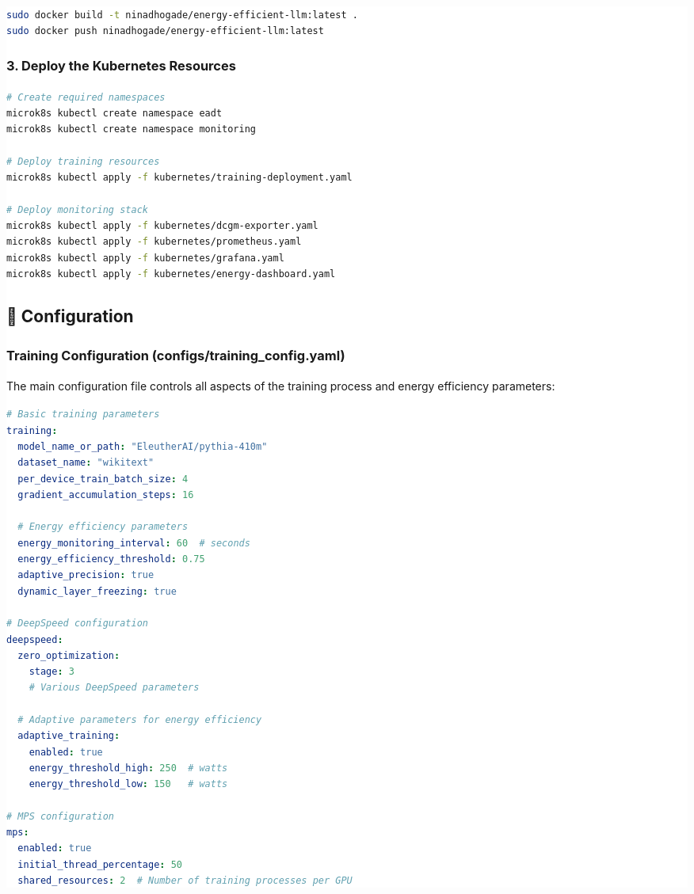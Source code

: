 ```bash
sudo docker build -t ninadhogade/energy-efficient-llm:latest .
sudo docker push ninadhogade/energy-efficient-llm:latest
```

### 3. Deploy the Kubernetes Resources

```bash
# Create required namespaces
microk8s kubectl create namespace eadt
microk8s kubectl create namespace monitoring

# Deploy training resources
microk8s kubectl apply -f kubernetes/training-deployment.yaml

# Deploy monitoring stack
microk8s kubectl apply -f kubernetes/dcgm-exporter.yaml
microk8s kubectl apply -f kubernetes/prometheus.yaml
microk8s kubectl apply -f kubernetes/grafana.yaml
microk8s kubectl apply -f kubernetes/energy-dashboard.yaml
```

## 🔧 Configuration

### Training Configuration (configs/training_config.yaml)

The main configuration file controls all aspects of the training process and energy efficiency parameters:

```yaml
# Basic training parameters
training:
  model_name_or_path: "EleutherAI/pythia-410m"
  dataset_name: "wikitext"
  per_device_train_batch_size: 4
  gradient_accumulation_steps: 16
  
  # Energy efficiency parameters
  energy_monitoring_interval: 60  # seconds
  energy_efficiency_threshold: 0.75
  adaptive_precision: true
  dynamic_layer_freezing: true

# DeepSpeed configuration
deepspeed:
  zero_optimization:
    stage: 3
    # Various DeepSpeed parameters
  
  # Adaptive parameters for energy efficiency
  adaptive_training:
    enabled: true
    energy_threshold_high: 250  # watts
    energy_threshold_low: 150   # watts

# MPS configuration
mps:
  enabled: true
  initial_thread_percentage: 50
  shared_resources: 2  # Number of training processes per GPU
```
